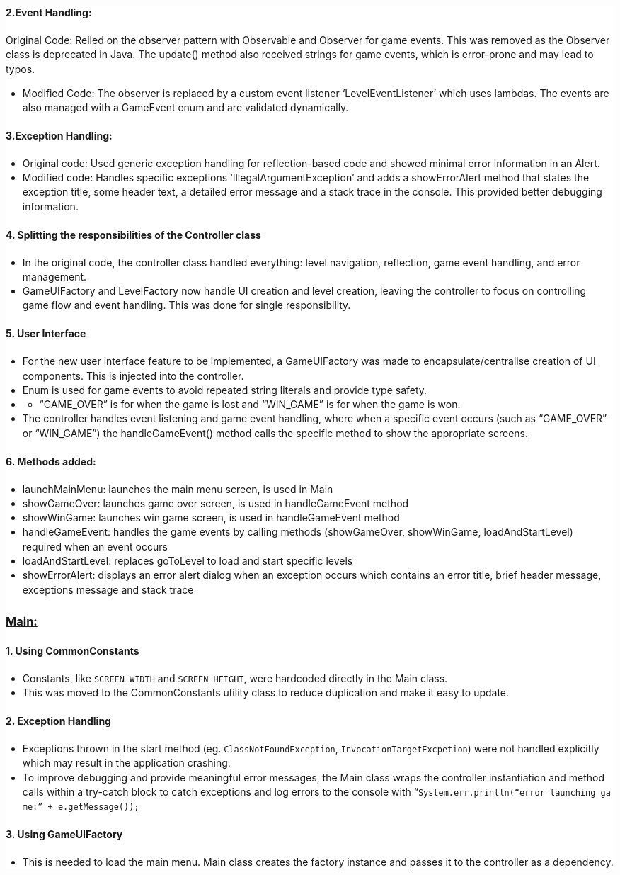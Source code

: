 #### 2.Event Handling:
Original Code: Relied on the observer pattern with Observable and Observer for game events. This was removed as the Observer class is deprecated in Java. The update() method also received strings for game events, which is error-prone and may lead to typos.
- Modified Code: The observer is replaced by a custom event listener ‘LevelEventListener’ which uses lambdas. The events are also managed with a GameEvent enum and are validated dynamically. 

#### 3.Exception Handling:
- Original code: Used generic exception handling for reflection-based code and showed minimal error information in an Alert.
- Modified code: Handles specific exceptions ‘IllegalArgumentException’ and adds a showErrorAlert method that states the exception title, some header text, a detailed error message and a stack trace in the console. This provided better debugging information.

#### 4. Splitting the responsibilities of the Controller class
- In the original code, the controller class handled everything: level navigation, reflection, game event handling, and error management.
- GameUIFactory and LevelFactory now handle UI creation and level creation, leaving the controller to focus on controlling game flow and event handling. This was done for single responsibility. 

#### 5. User Interface 
- For the new user interface feature to be implemented, a GameUIFactory was made to encapsulate/centralise creation of UI components. This is injected into the controller. 
- Enum is used for game events to avoid repeated string literals and provide type safety.
- - “GAME_OVER” is for when the game is lost and “WIN_GAME” is for when the game is won.
- The controller handles event listening and game event handling, where when a specific event occurs (such as “GAME_OVER” or “WIN_GAME”) the handleGameEvent() method calls the specific method to show the appropriate screens. 

#### 6. Methods added:
- launchMainMenu: launches the main menu screen, is used in Main
- showGameOver: launches game over screen, is used in handleGameEvent method
- showWinGame: launches win game screen, is used in handleGameEvent method
- handleGameEvent: handles the game events by calling methods (showGameOver, showWinGame, loadAndStartLevel) required when an event occurs
- loadAndStartLevel: replaces goToLevel to load and start specific levels
- showErrorAlert: displays an error alert dialog when an exception occurs which contains an error title, brief header message, exceptions message and stack trace

### <ins> Main:</ins>
#### 1. Using CommonConstants
- Constants, like `SCREEN_WIDTH` and `SCREEN_HEIGHT`, were hardcoded directly in the Main class. 
- This was moved to the CommonConstants utility class to reduce duplication and make it easy to update.
#### 2. Exception Handling
- Exceptions thrown in the start method (eg. `ClassNotFoundException`, `InvocationTargetExcpetion`) were not handled explicitly which may result in the application crashing.
- To improve debugging and provide meaningful error messages, the Main class wraps the controller instantiation and method calls within a try-catch block to catch exceptions and log errors to the console with “`System.err.println(“error launching game:” + e.getMessage());`
#### 3. Using GameUIFactory
- This is needed to load the main menu. Main class creates the factory instance and passes it to the controller as a dependency. 
